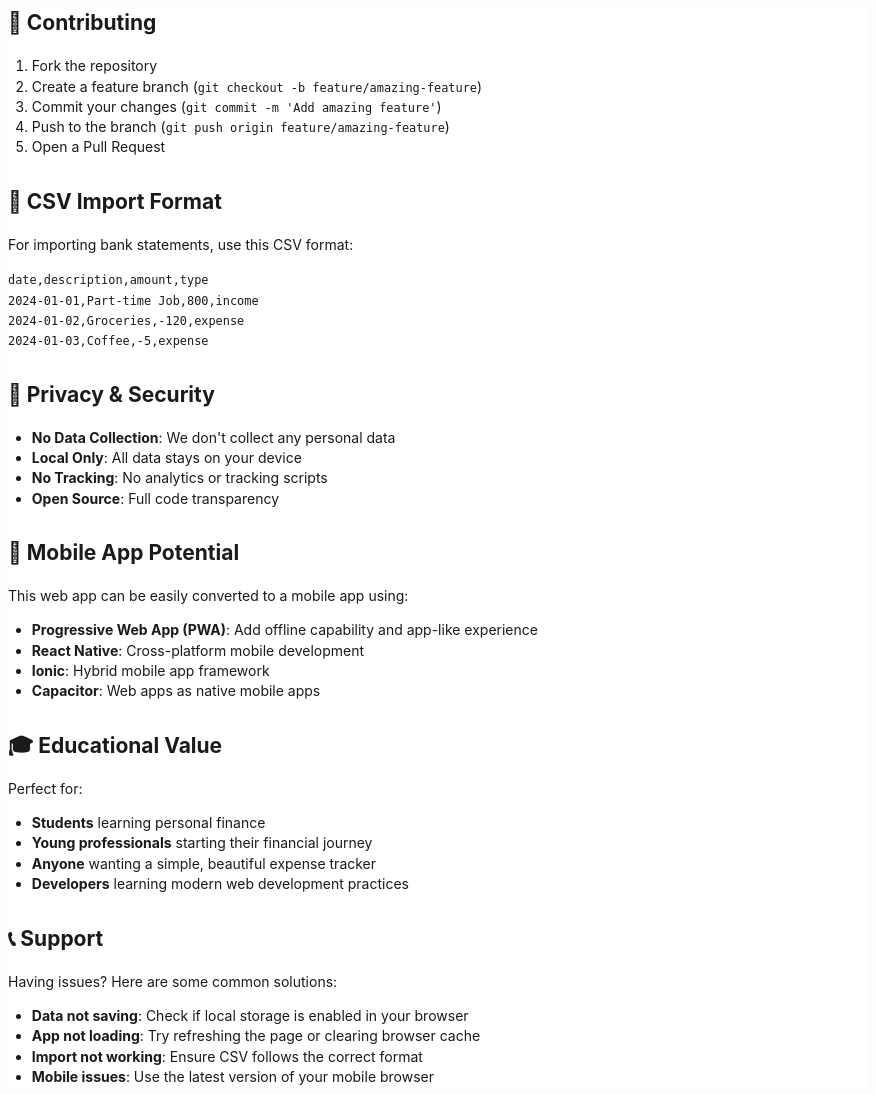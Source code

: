 ## 🤝 Contributing

1. Fork the repository
2. Create a feature branch (`git checkout -b feature/amazing-feature`)
3. Commit your changes (`git commit -m 'Add amazing feature'`)
4. Push to the branch (`git push origin feature/amazing-feature`)
5. Open a Pull Request

## 📝 CSV Import Format

For importing bank statements, use this CSV format:

```csv
date,description,amount,type
2024-01-01,Part-time Job,800,income
2024-01-02,Groceries,-120,expense
2024-01-03,Coffee,-5,expense
```

## 🔐 Privacy & Security

- **No Data Collection**: We don't collect any personal data
- **Local Only**: All data stays on your device
- **No Tracking**: No analytics or tracking scripts
- **Open Source**: Full code transparency

## 📱 Mobile App Potential

This web app can be easily converted to a mobile app using:

- **Progressive Web App (PWA)**: Add offline capability and app-like experience
- **React Native**: Cross-platform mobile development
- **Ionic**: Hybrid mobile app framework
- **Capacitor**: Web apps as native mobile apps

## 🎓 Educational Value

Perfect for:

- **Students** learning personal finance
- **Young professionals** starting their financial journey
- **Anyone** wanting a simple, beautiful expense tracker
- **Developers** learning modern web development practices

## 📞 Support

Having issues? Here are some common solutions:

- **Data not saving**: Check if local storage is enabled in your browser
- **App not loading**: Try refreshing the page or clearing browser cache
- **Import not working**: Ensure CSV follows the correct format
- **Mobile issues**: Use the latest version of your mobile browser

